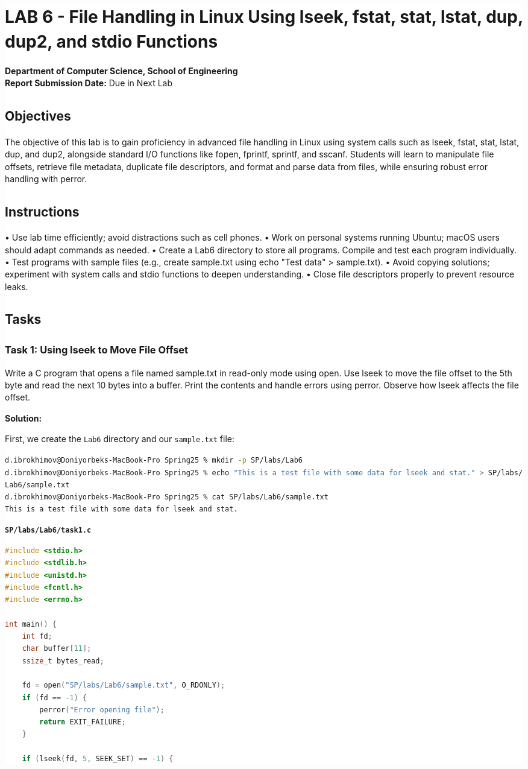 # LAB 6 - File Handling in Linux Using lseek, fstat, stat, lstat, dup, dup2, and stdio Functions

**Department of Computer Science, School of Engineering**  
**Report Submission Date:** Due in Next Lab

## Objectives

The objective of this lab is to gain proficiency in advanced file handling in Linux using system calls such as lseek, fstat, stat, lstat, dup, and dup2, alongside standard I/O functions like fopen, fprintf, sprintf, and sscanf. Students will learn to manipulate file offsets, retrieve file metadata, duplicate file descriptors, and format and parse data from files, while ensuring robust error handling with perror.

## Instructions

• Use lab time efficiently; avoid distractions such as cell phones.
• Work on personal systems running Ubuntu; macOS users should adapt commands as needed.
• Create a Lab6 directory to store all programs. Compile and test each program individually.
• Test programs with sample files (e.g., create sample.txt using echo "Test data" > sample.txt).
• Avoid copying solutions; experiment with system calls and stdio functions to deepen understanding.
• Close file descriptors properly to prevent resource leaks.

## Tasks

### Task 1: Using lseek to Move File Offset

Write a C program that opens a file named sample.txt in read-only mode using open. Use lseek to move the file offset to the 5th byte and read the next 10 bytes into a buffer. Print the contents and handle errors using perror. Observe how lseek affects the file offset.

**Solution:**

First, we create the `Lab6` directory and our `sample.txt` file:
```bash
d.ibrokhimov@Doniyorbeks-MacBook-Pro Spring25 % mkdir -p SP/labs/Lab6
d.ibrokhimov@Doniyorbeks-MacBook-Pro Spring25 % echo "This is a test file with some data for lseek and stat." > SP/labs/Lab6/sample.txt
d.ibrokhimov@Doniyorbeks-MacBook-Pro Spring25 % cat SP/labs/Lab6/sample.txt
This is a test file with some data for lseek and stat.
```

**`SP/labs/Lab6/task1.c`**
```c
#include <stdio.h>
#include <stdlib.h>
#include <unistd.h>
#include <fcntl.h>
#include <errno.h>

int main() {
    int fd;
    char buffer[11];
    ssize_t bytes_read;

    fd = open("SP/labs/Lab6/sample.txt", O_RDONLY);
    if (fd == -1) {
        perror("Error opening file");
        return EXIT_FAILURE;
    }

    if (lseek(fd, 5, SEEK_SET) == -1) {
```